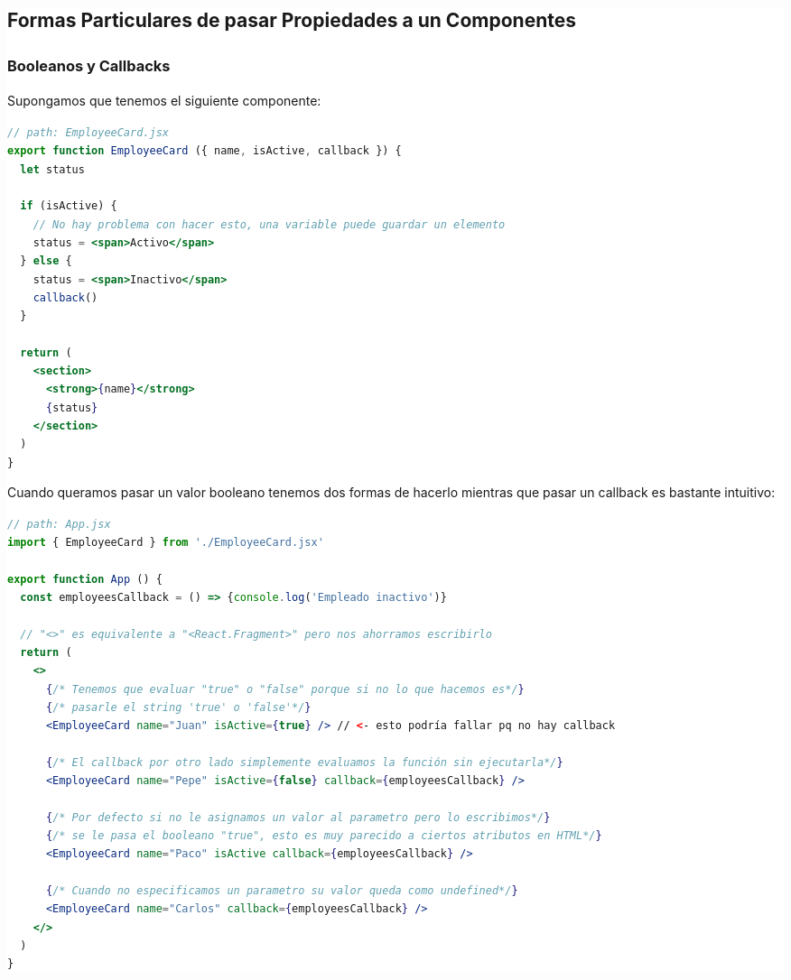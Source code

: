 ## Formas Particulares de pasar Propiedades a un Componentes

### Booleanos y Callbacks

Supongamos que tenemos el siguiente componente:

```jsx
// path: EmployeeCard.jsx
export function EmployeeCard ({ name, isActive, callback }) {
  let status

  if (isActive) {
    // No hay problema con hacer esto, una variable puede guardar un elemento
    status = <span>Activo</span>
  } else {
    status = <span>Inactivo</span>
    callback()
  }

  return (
    <section>
      <strong>{name}</strong>
      {status}
    </section>
  )
}
```

Cuando queramos pasar un valor booleano tenemos dos formas de hacerlo mientras que pasar un callback es bastante intuitivo:

```jsx
// path: App.jsx
import { EmployeeCard } from './EmployeeCard.jsx'

export function App () {
  const employeesCallback = () => {console.log('Empleado inactivo')}

  // "<>" es equivalente a "<React.Fragment>" pero nos ahorramos escribirlo
  return (
    <>
      {/* Tenemos que evaluar "true" o "false" porque si no lo que hacemos es*/}
      {/* pasarle el string 'true' o 'false'*/}
      <EmployeeCard name="Juan" isActive={true} /> // <- esto podría fallar pq no hay callback

      {/* El callback por otro lado simplemente evaluamos la función sin ejecutarla*/}
      <EmployeeCard name="Pepe" isActive={false} callback={employeesCallback} />

      {/* Por defecto si no le asignamos un valor al parametro pero lo escribimos*/}
      {/* se le pasa el booleano "true", esto es muy parecido a ciertos atributos en HTML*/}
      <EmployeeCard name="Paco" isActive callback={employeesCallback} />

      {/* Cuando no especificamos un parametro su valor queda como undefined*/}
      <EmployeeCard name="Carlos" callback={employeesCallback} />
    </>
  )
}
```

